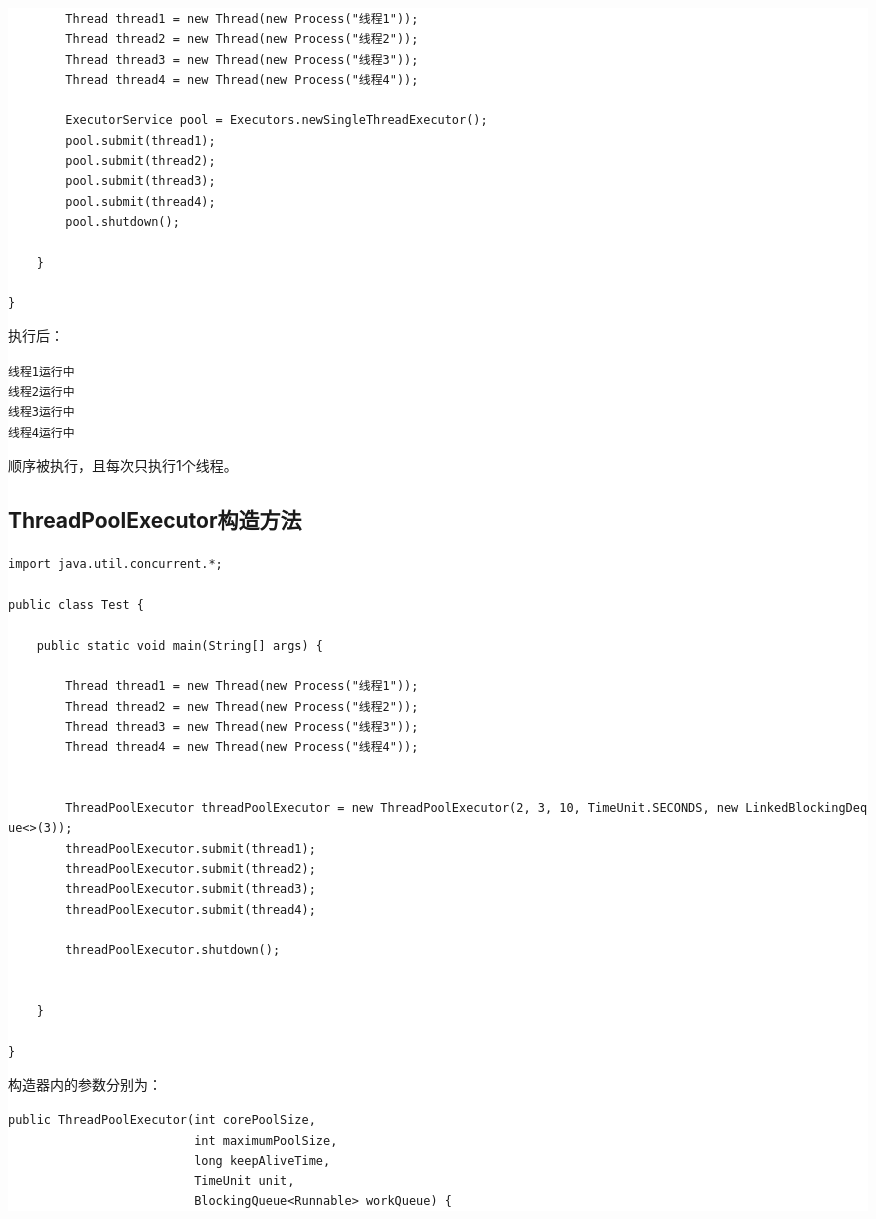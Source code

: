 	        Thread thread1 = new Thread(new Process("线程1"));
	        Thread thread2 = new Thread(new Process("线程2"));
	        Thread thread3 = new Thread(new Process("线程3"));
	        Thread thread4 = new Thread(new Process("线程4"));
	
	        ExecutorService pool = Executors.newSingleThreadExecutor();
	        pool.submit(thread1);
	        pool.submit(thread2);
	        pool.submit(thread3);
	        pool.submit(thread4);
	        pool.shutdown();
	
	    }
	
	}



执行后：

	线程1运行中
	线程2运行中
	线程3运行中
	线程4运行中

顺序被执行，且每次只执行1个线程。


## ThreadPoolExecutor构造方法

	import java.util.concurrent.*;
	
	public class Test {
	
	    public static void main(String[] args) {
	
	        Thread thread1 = new Thread(new Process("线程1"));
	        Thread thread2 = new Thread(new Process("线程2"));
	        Thread thread3 = new Thread(new Process("线程3"));
	        Thread thread4 = new Thread(new Process("线程4"));
	
	
	        ThreadPoolExecutor threadPoolExecutor = new ThreadPoolExecutor(2, 3, 10, TimeUnit.SECONDS, new LinkedBlockingDeque<>(3));
	        threadPoolExecutor.submit(thread1);
	        threadPoolExecutor.submit(thread2);
	        threadPoolExecutor.submit(thread3);
	        threadPoolExecutor.submit(thread4);
	
	        threadPoolExecutor.shutdown();
	
	
	    }
	
	}

构造器内的参数分别为：

    public ThreadPoolExecutor(int corePoolSize,
                              int maximumPoolSize,
                              long keepAliveTime,
                              TimeUnit unit,
                              BlockingQueue<Runnable> workQueue) {
